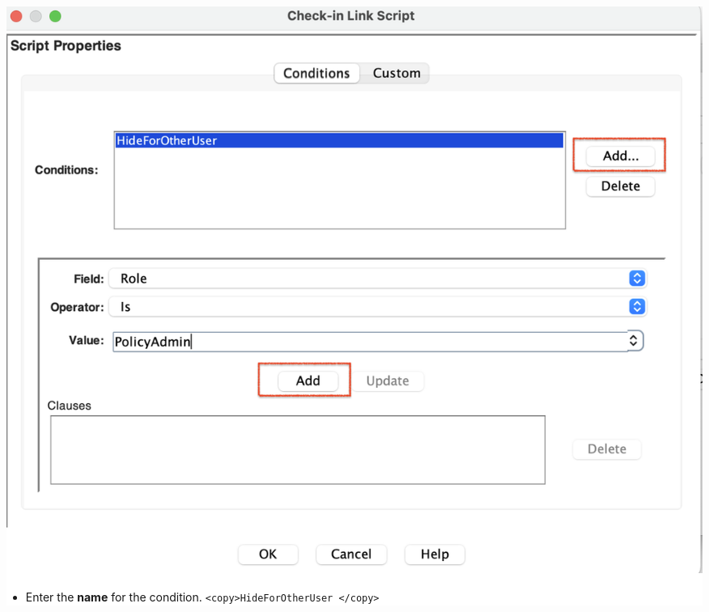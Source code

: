   ![This image shows the WCC Add Profile Rule menu](./images/task4-create-profile-step9.png "This image shows the WCC Add Profile Rule menu")
- Enter the **name** for the condition.
            ```
                <copy>HideForOtherUser </copy>
             ```